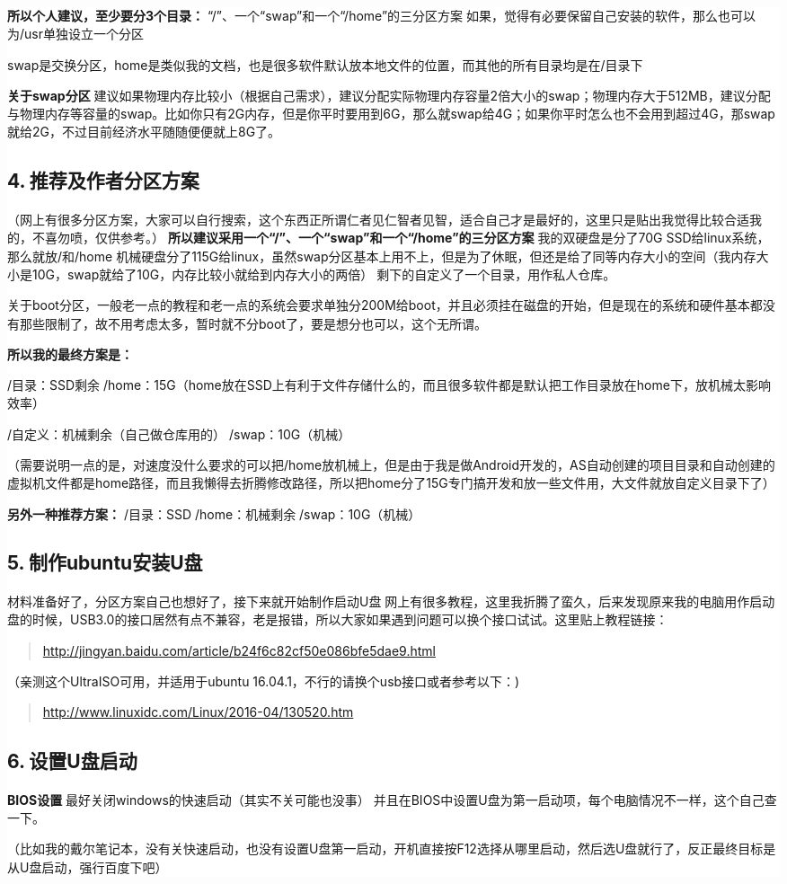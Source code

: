 **所以个人建议，至少要分3个目录：** 
“/”、一个“swap”和一个“/home”的三分区方案 
如果，觉得有必要保留自己安装的软件，那么也可以为/usr单独设立一个分区

swap是交换分区，home是类似我的文档，也是很多软件默认放本地文件的位置，而其他的所有目录均是在/目录下

**关于swap分区** 
建议如果物理内存比较小（根据自己需求），建议分配实际物理内存容量2倍大小的swap；物理内存大于512MB，建议分配与物理内存等容量的swap。比如你只有2G内存，但是你平时要用到6G，那么就swap给4G；如果你平时怎么也不会用到超过4G，那swap就给2G，不过目前经济水平随随便便就上8G了。

## 4. 推荐及作者分区方案

（网上有很多分区方案，大家可以自行搜索，这个东西正所谓仁者见仁智者见智，适合自己才是最好的，这里只是贴出我觉得比较合适我的，不喜勿喷，仅供参考。） 
**所以建议采用一个“/”、一个“swap”和一个“/home”的三分区方案** 
我的双硬盘是分了70G SSD给linux系统，那么就放/和/home 
机械硬盘分了115G给linux，虽然swap分区基本上用不上，但是为了休眠，但还是给了同等内存大小的空间（我内存大小是10G，swap就给了10G，内存比较小就给到内存大小的两倍） 
剩下的自定义了一个目录，用作私人仓库。

关于boot分区，一般老一点的教程和老一点的系统会要求单独分200M给boot，并且必须挂在磁盘的开始，但是现在的系统和硬件基本都没有那些限制了，故不用考虑太多，暂时就不分boot了，要是想分也可以，这个无所谓。

**所以我的最终方案是：**

/目录：SSD剩余 
/home：15G（home放在SSD上有利于文件存储什么的，而且很多软件都是默认把工作目录放在home下，放机械太影响效率）

/自定义：机械剩余（自己做仓库用的） 
/swap：10G（机械）

（需要说明一点的是，对速度没什么要求的可以把/home放机械上，但是由于我是做Android开发的，AS自动创建的项目目录和自动创建的虚拟机文件都是home路径，而且我懒得去折腾修改路径，所以把home分了15G专门搞开发和放一些文件用，大文件就放自定义目录下了）

**另外一种推荐方案：** 
/目录：SSD 
/home：机械剩余 
/swap：10G（机械）

## 5. 制作ubuntu安装U盘

材料准备好了，分区方案自己也想好了，接下来就开始制作启动U盘 
网上有很多教程，这里我折腾了蛮久，后来发现原来我的电脑用作启动盘的时候，USB3.0的接口居然有点不兼容，老是报错，所以大家如果遇到问题可以换个接口试试。这里贴上教程链接：

> <http://jingyan.baidu.com/article/b24f6c82cf50e086bfe5dae9.html>

（亲测这个UltraISO可用，并适用于ubuntu 16.04.1，不行的请换个usb接口或者参考以下：)

> <http://www.linuxidc.com/Linux/2016-04/130520.htm>

## 6. 设置U盘启动

**BIOS设置** 
最好关闭windows的快速启动（其实不关可能也没事） 
并且在BIOS中设置U盘为第一启动项，每个电脑情况不一样，这个自己查一下。

（比如我的戴尔笔记本，没有关快速启动，也没有设置U盘第一启动，开机直接按F12选择从哪里启动，然后选U盘就行了，反正最终目标是从U盘启动，强行百度下吧）
